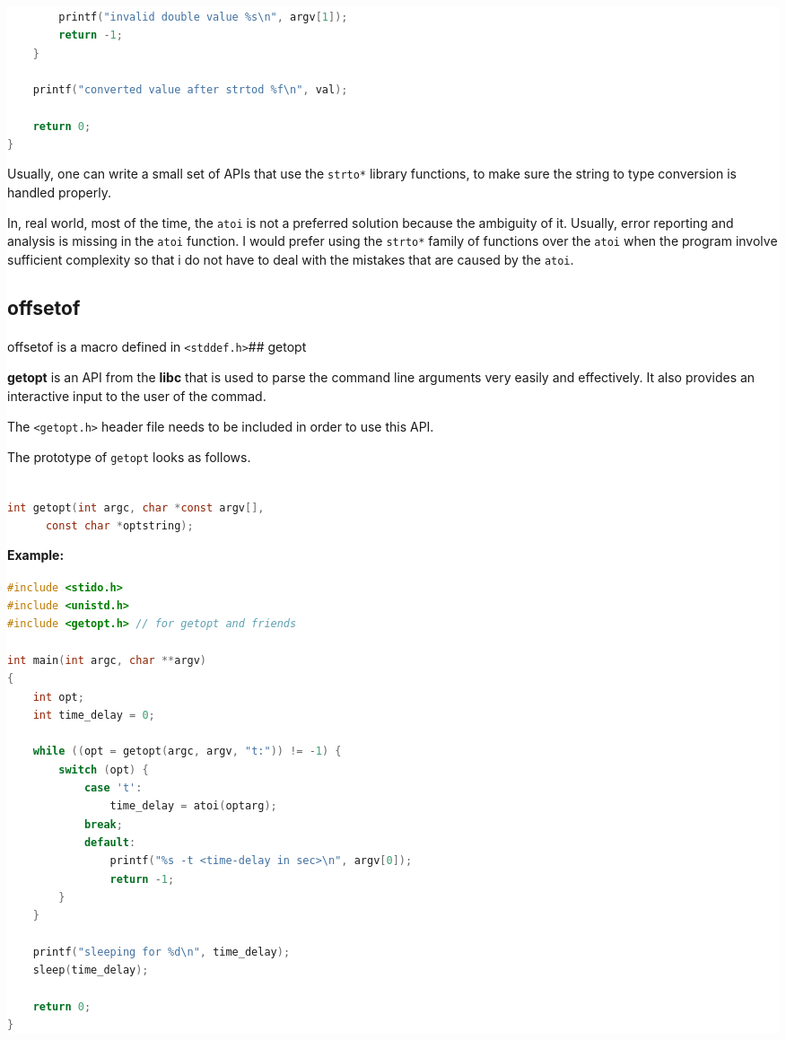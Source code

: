 ```c
        printf("invalid double value %s\n", argv[1]);
        return -1;
    }

    printf("converted value after strtod %f\n", val);

    return 0;
}
```

Usually, one can write a small set of APIs that use the `strto*` library functions, to make sure the string to type conversion is handled properly.

In, real world, most of the time, the `atoi` is not a preferred solution because the ambiguity of it. Usually, error reporting and analysis is missing in the `atoi` function. I would prefer using the `strto*` family of
functions over the `atoi` when the program involve sufficient complexity so that i do not have to deal with the mistakes that are caused by the `atoi`.


## offsetof

offsetof is a macro defined in `<stddef.h>`## getopt

**getopt** is an API from the **libc** that is used to parse the command line arguments very easily and effectively. It also provides an interactive input to the user of the commad.

The `<getopt.h>` header file needs to be included in order to use this API.

The prototype of `getopt` looks as follows.

```c

int getopt(int argc, char *const argv[],
      const char *optstring);

```

**Example:**

```c
#include <stido.h>
#include <unistd.h>
#include <getopt.h> // for getopt and friends

int main(int argc, char **argv)
{
    int opt;
    int time_delay = 0;

    while ((opt = getopt(argc, argv, "t:")) != -1) {
        switch (opt) {
            case 't':
                time_delay = atoi(optarg);
            break;
            default:
                printf("%s -t <time-delay in sec>\n", argv[0]);
                return -1;
        }
    }

    printf("sleeping for %d\n", time_delay);
    sleep(time_delay);

    return 0;
}
```
